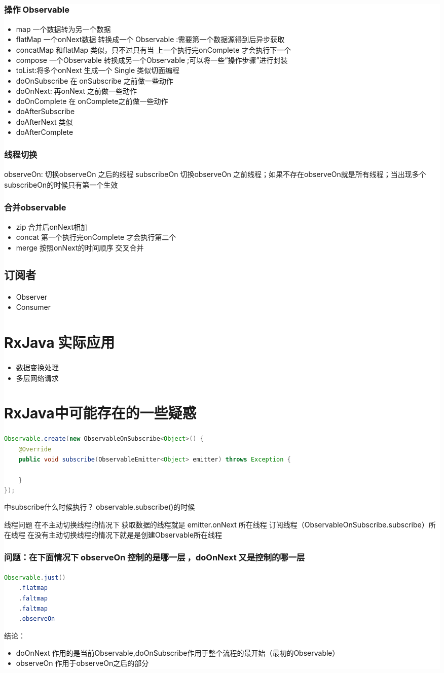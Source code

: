 ### 操作 Observable
* map 一个数据转为另一个数据
* flatMap 一个onNext数据 转换成一个 Observable :需要第一个数据源得到后异步获取
* concatMap 和flatMap 类似，只不过只有当 上一个执行完onComplete 才会执行下一个
* compose 一个Observable 转换成另一个Observable ;可以将一些“操作步骤”进行封装
* toList:将多个onNext 生成一个 Single
 类似切面编程
* doOnSubscribe 在 onSubscribe 之前做一些动作
* doOnNext: 再onNext 之前做一些动作
* doOnComplete 在 onComplete之前做一些动作
* doAfterSubscribe
* doAfterNext 类似
* doAfterComplete

### 线程切换
observeOn: 切换observeOn 之后的线程
subscribeOn 切换observeOn 之前线程；如果不存在observeOn就是所有线程；当出现多个subscribeOn的时候只有第一个生效

### 合并observable
* zip 合并后onNext相加
* concat  第一个执行完onComplete 才会执行第二个
* merge   按照onNext的时间顺序 交叉合并

## 订阅者
* Observer
* Consumer
# RxJava 实际应用
* 数据变换处理
* 多层网络请求
# RxJava中可能存在的一些疑惑
```java
Observable.create(new ObservableOnSubscribe<Object>() {
    @Override
    public void subscribe(ObservableEmitter<Object> emitter) throws Exception {

    }
});
```
中subscribe什么时候执行？  observable.subscribe()的时候

线程问题
在不主动切换线程的情况下  获取数据的线程就是 emitter.onNext 所在线程
订阅线程（ObservableOnSubscribe.subscribe）所在线程 在没有主动切换线程的情况下就是是创建Observable所在线程
### 问题：在下面情况下 observeOn 控制的是哪一层 ，doOnNext 又是控制的哪一层
```java
Observable.just()
    .flatmap
    .faltmap
    .faltmap
    .observeOn
```
结论：
* doOnNext 作用的是当前Observable,doOnSubscribe作用于整个流程的最开始（最初的Observable）
* observeOn 作用于observeOn之后的部分
